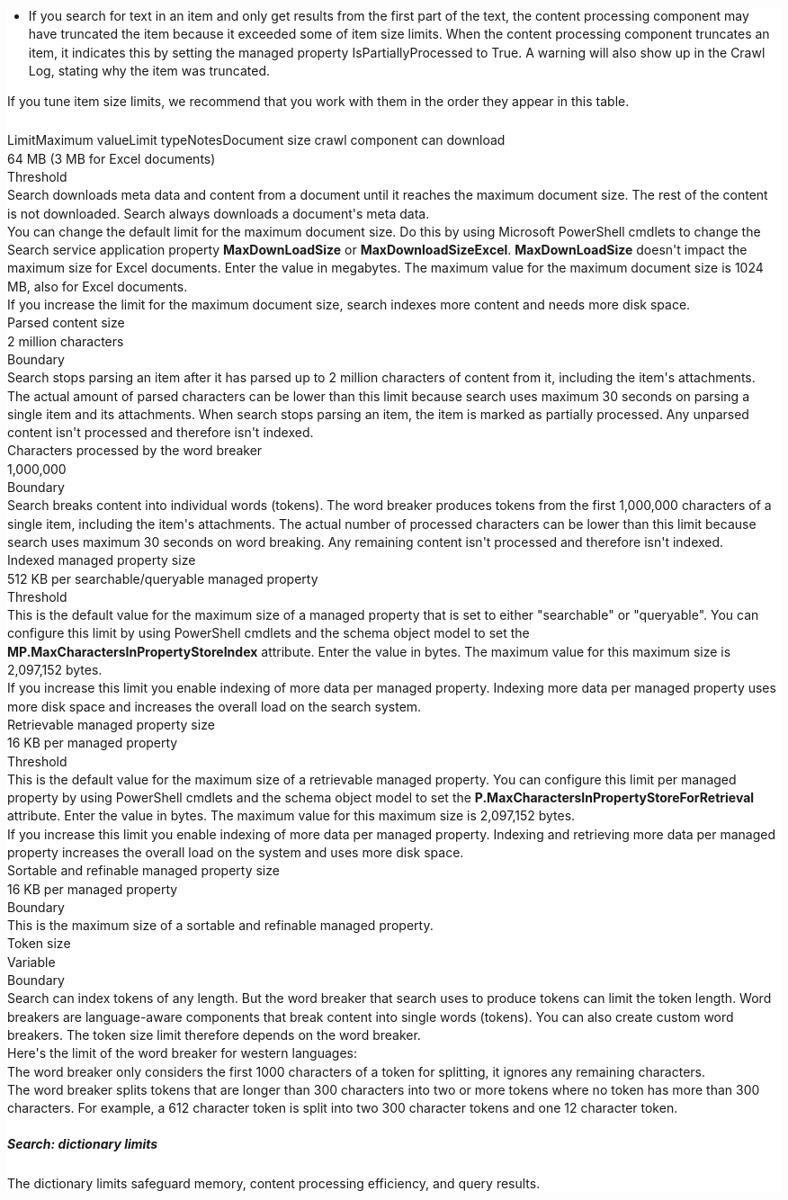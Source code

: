   
- If you search for text in an item and only get results from the first part of the text, the content processing component may have truncated the item because it exceeded some of item size limits. When the content processing component truncates an item, it indicates this by setting the managed property IsPartiallyProcessed to True. A warning will also show up in the Crawl Log, stating why the item was truncated.
    
  
If you tune item size limits, we recommend that you work with them in the order they appear in this table.
### 

LimitMaximum valueLimit typeNotesDocument size crawl component can download  <br/> 64 MB (3 MB for Excel documents)  <br/> Threshold  <br/> Search downloads meta data and content from a document until it reaches the maximum document size. The rest of the content is not downloaded. Search always downloads a document's meta data.  <br/> You can change the default limit for the maximum document size. Do this by using Microsoft PowerShell cmdlets to change the Search service application property **MaxDownLoadSize** or **MaxDownloadSizeExcel**. **MaxDownLoadSize** doesn't impact the maximum size for Excel documents. Enter the value in megabytes. The maximum value for the maximum document size is 1024 MB, also for Excel documents. <br/> If you increase the limit for the maximum document size, search indexes more content and needs more disk space.  <br/> Parsed content size  <br/> 2 million characters  <br/> Boundary  <br/> Search stops parsing an item after it has parsed up to 2 million characters of content from it, including the item's attachments. The actual amount of parsed characters can be lower than this limit because search uses maximum 30 seconds on parsing a single item and its attachments. When search stops parsing an item, the item is marked as partially processed. Any unparsed content isn't processed and therefore isn't indexed.  <br/> Characters processed by the word breaker  <br/> 1,000,000  <br/> Boundary  <br/> Search breaks content into individual words (tokens). The word breaker produces tokens from the first 1,000,000 characters of a single item, including the item's attachments. The actual number of processed characters can be lower than this limit because search uses maximum 30 seconds on word breaking. Any remaining content isn't processed and therefore isn't indexed.  <br/> Indexed managed property size  <br/> 512 KB per searchable/queryable managed property  <br/> Threshold  <br/> This is the default value for the maximum size of a managed property that is set to either "searchable" or "queryable". You can configure this limit by using PowerShell cmdlets and the schema object model to set the **MP.MaxCharactersInPropertyStoreIndex** attribute. Enter the value in bytes. The maximum value for this maximum size is 2,097,152 bytes. <br/> If you increase this limit you enable indexing of more data per managed property. Indexing more data per managed property uses more disk space and increases the overall load on the search system.  <br/> Retrievable managed property size  <br/> 16 KB per managed property  <br/> Threshold  <br/> This is the default value for the maximum size of a retrievable managed property. You can configure this limit per managed property by using PowerShell cmdlets and the schema object model to set the **P.MaxCharactersInPropertyStoreForRetrieval** attribute. Enter the value in bytes. The maximum value for this maximum size is 2,097,152 bytes. <br/>  If you increase this limit you enable indexing of more data per managed property. Indexing and retrieving more data per managed property increases the overall load on the system and uses more disk space. <br/> Sortable and refinable managed property size  <br/> 16 KB per managed property  <br/> Boundary  <br/> This is the maximum size of a sortable and refinable managed property.  <br/> Token size  <br/> Variable  <br/> Boundary  <br/>  Search can index tokens of any length. But the word breaker that search uses to produce tokens can limit the token length. Word breakers are language-aware components that break content into single words (tokens). You can also create custom word breakers. The token size limit therefore depends on the word breaker. <br/>  Here's the limit of the word breaker for western languages: <br/>  The word breaker only considers the first 1000 characters of a token for splitting, it ignores any remaining characters. <br/>  The word breaker splits tokens that are longer than 300 characters into two or more tokens where no token has more than 300 characters. For example, a 612 character token is split into two 300 character tokens and one 12 character token. <br/> 
##### Search: dictionary limits
The dictionary limits safeguard memory, content processing efficiency, and query results. 
### 
